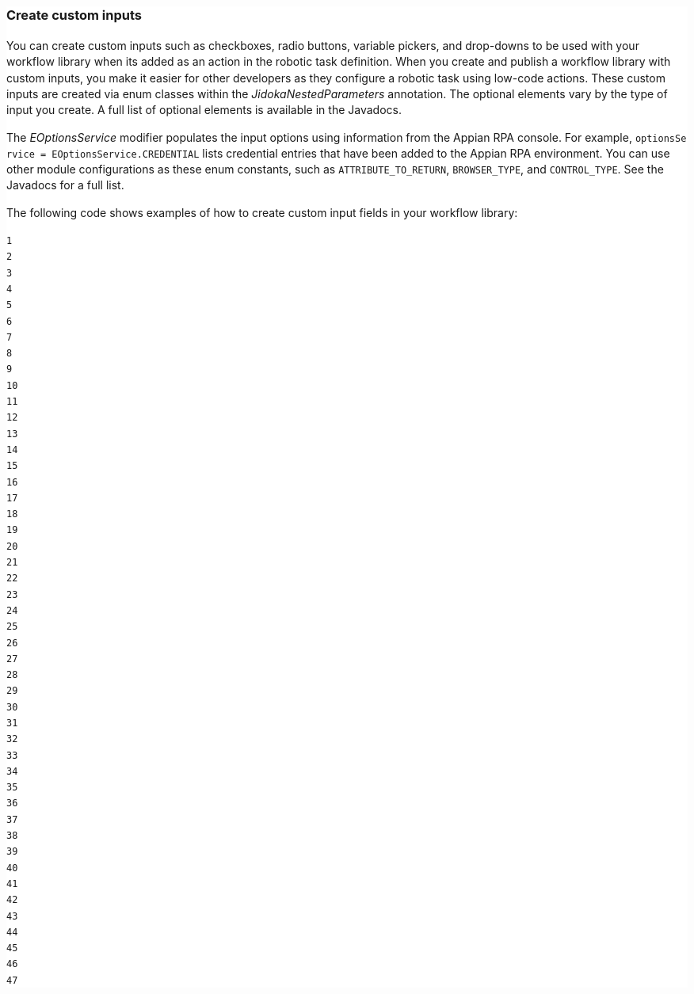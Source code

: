 ### Create custom inputs

You can create custom inputs such as checkboxes, radio buttons, variable pickers, and drop-downs to be used with your workflow library when its added as an action in the robotic task definition. When you create and publish a workflow library with custom inputs, you make it easier for other developers as they configure a robotic task using low-code actions. These custom inputs are created via enum classes within the _JidokaNestedParameters_ annotation. The optional elements vary by the type of input you create. A full list of optional elements is available in the Javadocs.

The _EOptionsService_ modifier populates the input options using information from the Appian RPA console. For example, `optionsService = EOptionsService.CREDENTIAL` lists credential entries that have been added to the Appian RPA environment. You can use other module configurations as these enum constants, such as `ATTRIBUTE_TO_RETURN`, `BROWSER_TYPE`, and `CONTROL_TYPE`. See the Javadocs for a full list.

The following code shows examples of how to create custom input fields in your workflow library:

```
1
2
3
4
5
6
7
8
9
10
11
12
13
14
15
16
17
18
19
20
21
22
23
24
25
26
27
28
29
30
31
32
33
34
35
36
37
38
39
40
41
42
43
44
45
46
47
```
